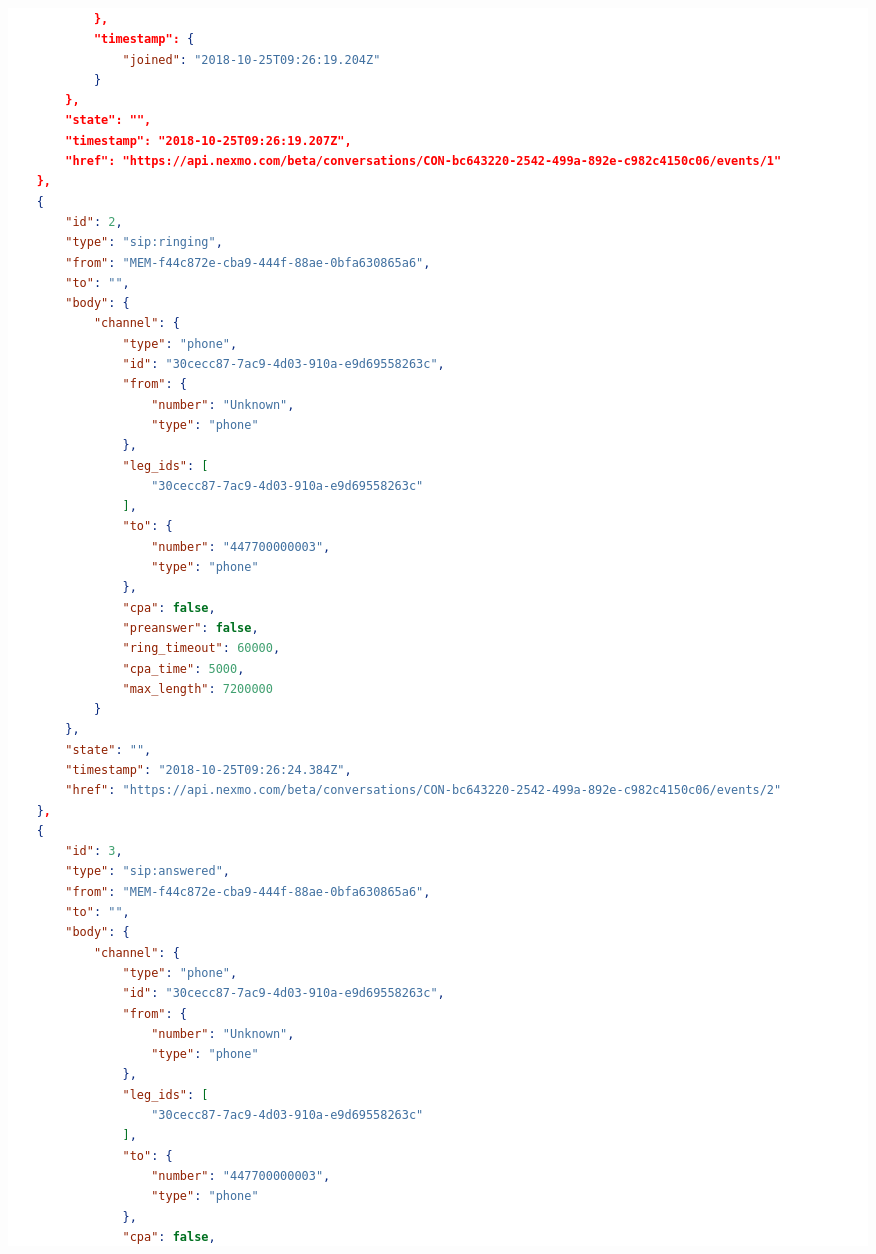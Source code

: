 ``` json
            },
            "timestamp": {
                "joined": "2018-10-25T09:26:19.204Z"
            }
        },
        "state": "",
        "timestamp": "2018-10-25T09:26:19.207Z",
        "href": "https://api.nexmo.com/beta/conversations/CON-bc643220-2542-499a-892e-c982c4150c06/events/1"
    },
    {
        "id": 2,
        "type": "sip:ringing",
        "from": "MEM-f44c872e-cba9-444f-88ae-0bfa630865a6",
        "to": "",
        "body": {
            "channel": {
                "type": "phone",
                "id": "30cecc87-7ac9-4d03-910a-e9d69558263c",
                "from": {
                    "number": "Unknown",
                    "type": "phone"
                },
                "leg_ids": [
                    "30cecc87-7ac9-4d03-910a-e9d69558263c"
                ],
                "to": {
                    "number": "447700000003",
                    "type": "phone"
                },
                "cpa": false,
                "preanswer": false,
                "ring_timeout": 60000,
                "cpa_time": 5000,
                "max_length": 7200000
            }
        },
        "state": "",
        "timestamp": "2018-10-25T09:26:24.384Z",
        "href": "https://api.nexmo.com/beta/conversations/CON-bc643220-2542-499a-892e-c982c4150c06/events/2"
    },
    {
        "id": 3,
        "type": "sip:answered",
        "from": "MEM-f44c872e-cba9-444f-88ae-0bfa630865a6",
        "to": "",
        "body": {
            "channel": {
                "type": "phone",
                "id": "30cecc87-7ac9-4d03-910a-e9d69558263c",
                "from": {
                    "number": "Unknown",
                    "type": "phone"
                },
                "leg_ids": [
                    "30cecc87-7ac9-4d03-910a-e9d69558263c"
                ],
                "to": {
                    "number": "447700000003",
                    "type": "phone"
                },
                "cpa": false,
```